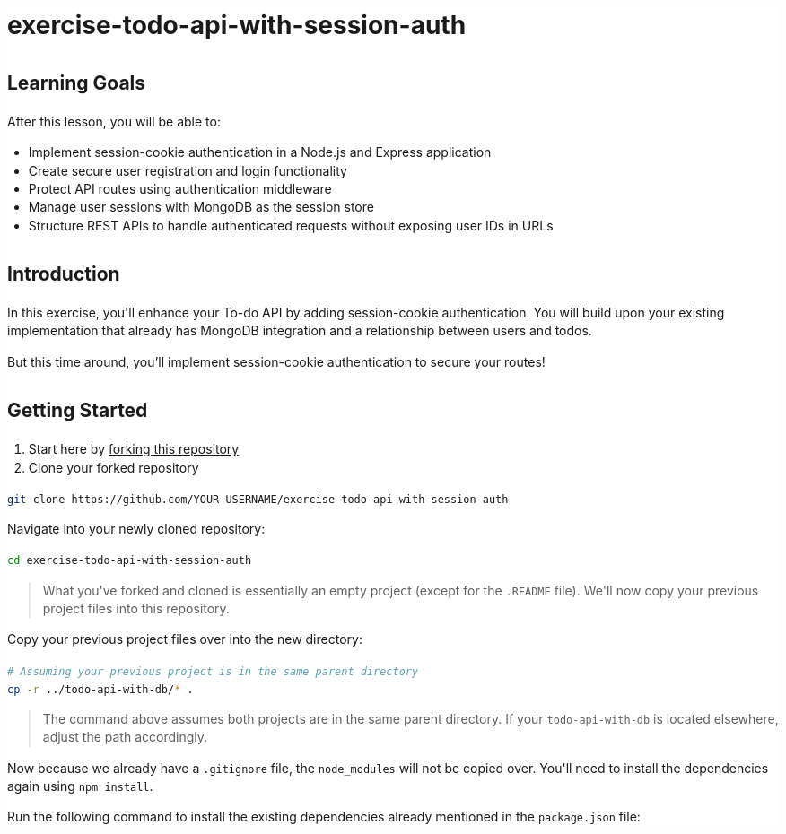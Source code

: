 # exercise-todo-api-with-session-auth

## Learning Goals

After this lesson, you will be able to:

- Implement session-cookie authentication in a Node.js and Express application
- Create secure user registration and login functionality
- Protect API routes using authentication middleware
- Manage user sessions with MongoDB as the session store
- Structure REST APIs to handle authenticated requests without exposing user IDs in URLs

## Introduction

In this exercise, you'll enhance your To-do API by adding session-cookie authentication. You will build upon your existing implementation that already has MongoDB integration and a relationship between users and todos.

But this time around, you’ll implement session-cookie authentication to secure your routes!

## Getting Started

1. Start here by [forking this repository](https://github.com/codevergehq/exercise-todo-api-with-session-auth)
2. Clone your forked repository


```bash
git clone https://github.com/YOUR-USERNAME/exercise-todo-api-with-session-auth
```


Navigate into your newly cloned repository:

```bash
cd exercise-todo-api-with-session-auth
```

> What you've forked and cloned is essentially an empty project (except for the `.README` file). We'll now copy your previous project files into this repository.


Copy your previous project files over into the new directory:

```bash
# Assuming your previous project is in the same parent directory
cp -r ../todo-api-with-db/* .
```

>The command above assumes both projects are in the same parent directory. If your `todo-api-with-db` is located elsewhere, adjust the path accordingly.

Now because we already have a `.gitignore` file, the `node_modules` will not be copied over. 
You'll need to install the dependencies again using `npm install`.

Run the following command to install the existing dependencies already mentioned in the `package.json` file:
